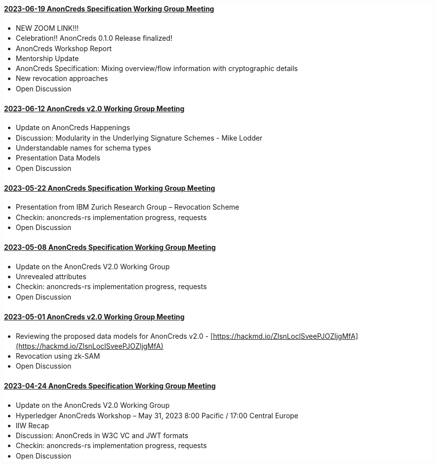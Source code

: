 #### [2023-06-19 AnonCreds Specification Working Group Meeting](2023-06-19-AnonCreds-Specification-Working-Group-Meeting_20292344.html)

- NEW ZOOM LINK!!!
- Celebration!! AnonCreds 0.1.0 Release finalized!
- AnonCreds Workshop Report
- Mentorship Update
- AnonCreds Specification: Mixing overview/flow information with cryptographic details
- New revocation approaches
- Open Discussion

#### [2023-06-12 AnonCreds v2.0 Working Group Meeting](2023-06-12-AnonCreds-v2.0-Working-Group-Meeting_20292386.html)

- Update on AnonCreds Happenings
- Discussion: Modularity in the Underlying Signature Schemes - Mike Lodder
- Understandable names for schema types
- Presentation Data Models
- Open Discussion

#### [2023-05-22 AnonCreds Specification Working Group Meeting](2023-05-22-AnonCreds-Specification-Working-Group-Meeting_20292278.html)

- Presentation from IBM Zurich Research Group – Revocation Scheme
- Checkin: anoncreds-rs implementation progress, requests
- Open Discussion

#### [2023-05-08 AnonCreds Specification Working Group Meeting](2023-05-08-AnonCreds-Specification-Working-Group-Meeting_20292238.html)

- Update on the AnonCreds V2.0 Working Group
- Unrevealed attributes
- Checkin: anoncreds-rs implementation progress, requests
- Open Discussion

#### [2023-05-01 AnonCreds v2.0 Working Group Meeting](2023-05-01-AnonCreds-v2.0-Working-Group-Meeting_20292216.html)

- Reviewing the proposed data models for AnonCreds v2.0 - [https://hackmd.io/ZlsnLoclSveePJOZljgMfA](https://hackmd.io/ZlsnLoclSveePJOZljgMfA)
- Revocation using zk-SAM
- Open Discussion

#### [2023-04-24 AnonCreds Specification Working Group Meeting](2023-04-24-AnonCreds-Specification-Working-Group-Meeting_20292172.html)

- Update on the AnonCreds V2.0 Working Group
- Hyperledger AnonCreds Workshop – May 31, 2023 8:00 Pacific / 17:00 Central Europe
- IIW Recap
- Discussion: AnonCreds in W3C VC and JWT formats
- Checkin: anoncreds-rs implementation progress, requests
- Open Discussion
